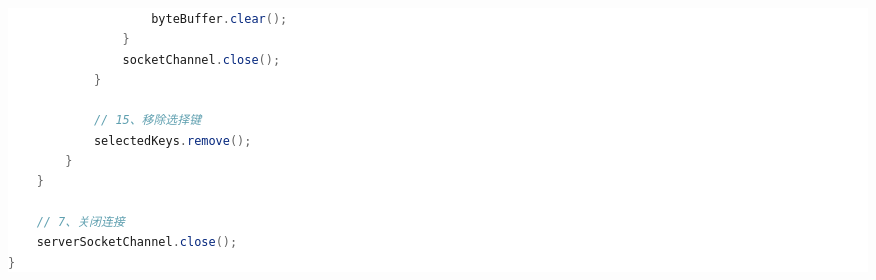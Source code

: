 ```java
                    byteBuffer.clear();
                }
                socketChannel.close();
            }

            // 15、移除选择键
            selectedKeys.remove();
        }
    }

    // 7、关闭连接
    serverSocketChannel.close();
}
```

